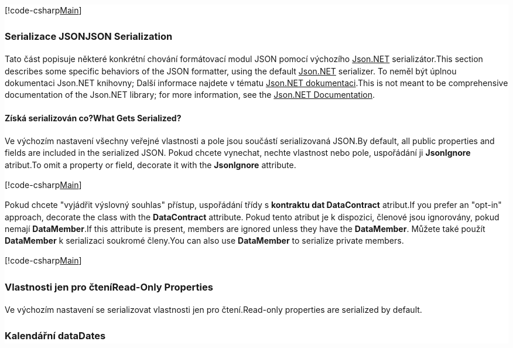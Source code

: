 [!code-csharp[Main](json-and-xml-serialization/samples/sample1.cs)]

### <a name="json-serialization"></a><span data-ttu-id="e20e7-132">Serializace JSON</span><span class="sxs-lookup"><span data-stu-id="e20e7-132">JSON Serialization</span></span>

<span data-ttu-id="e20e7-133">Tato část popisuje některé konkrétní chování formátovací modul JSON pomocí výchozího [Json.NET](https://github.com/JamesNK/Newtonsoft.Json) serializátor.</span><span class="sxs-lookup"><span data-stu-id="e20e7-133">This section describes some specific behaviors of the JSON formatter, using the default [Json.NET](https://github.com/JamesNK/Newtonsoft.Json) serializer.</span></span> <span data-ttu-id="e20e7-134">To neměl být úplnou dokumentaci Json.NET knihovny; Další informace najdete v tématu [Json.NET dokumentaci](http://james.newtonking.com/projects/json/help/).</span><span class="sxs-lookup"><span data-stu-id="e20e7-134">This is not meant to be comprehensive documentation of the Json.NET library; for more information, see the [Json.NET Documentation](http://james.newtonking.com/projects/json/help/).</span></span>

#### <a name="what-gets-serialized"></a><span data-ttu-id="e20e7-135">Získá serializován co?</span><span class="sxs-lookup"><span data-stu-id="e20e7-135">What Gets Serialized?</span></span>

<span data-ttu-id="e20e7-136">Ve výchozím nastavení všechny veřejné vlastnosti a pole jsou součástí serializovaná JSON.</span><span class="sxs-lookup"><span data-stu-id="e20e7-136">By default, all public properties and fields are included in the serialized JSON.</span></span> <span data-ttu-id="e20e7-137">Pokud chcete vynechat, nechte vlastnost nebo pole, uspořádání ji **JsonIgnore** atribut.</span><span class="sxs-lookup"><span data-stu-id="e20e7-137">To omit a property or field, decorate it with the **JsonIgnore** attribute.</span></span>

[!code-csharp[Main](json-and-xml-serialization/samples/sample2.cs)]

<span data-ttu-id="e20e7-138">Pokud chcete &quot;vyjádřit výslovný souhlas&quot; přístup, uspořádání třídy s **kontraktu dat DataContract** atribut.</span><span class="sxs-lookup"><span data-stu-id="e20e7-138">If you prefer an &quot;opt-in&quot; approach, decorate the class with the **DataContract** attribute.</span></span> <span data-ttu-id="e20e7-139">Pokud tento atribut je k dispozici, členové jsou ignorovány, pokud nemají **DataMember**.</span><span class="sxs-lookup"><span data-stu-id="e20e7-139">If this attribute is present, members are ignored unless they have the **DataMember**.</span></span> <span data-ttu-id="e20e7-140">Můžete také použít **DataMember** k serializaci soukromé členy.</span><span class="sxs-lookup"><span data-stu-id="e20e7-140">You can also use **DataMember** to serialize private members.</span></span>

[!code-csharp[Main](json-and-xml-serialization/samples/sample3.cs)]

<a id="json_readonly"></a>
### <a name="read-only-properties"></a><span data-ttu-id="e20e7-141">Vlastnosti jen pro čtení</span><span class="sxs-lookup"><span data-stu-id="e20e7-141">Read-Only Properties</span></span>

<span data-ttu-id="e20e7-142">Ve výchozím nastavení se serializovat vlastnosti jen pro čtení.</span><span class="sxs-lookup"><span data-stu-id="e20e7-142">Read-only properties are serialized by default.</span></span>

<a id="json_dates"></a>
### <a name="dates"></a><span data-ttu-id="e20e7-143">Kalendářní data</span><span class="sxs-lookup"><span data-stu-id="e20e7-143">Dates</span></span>
